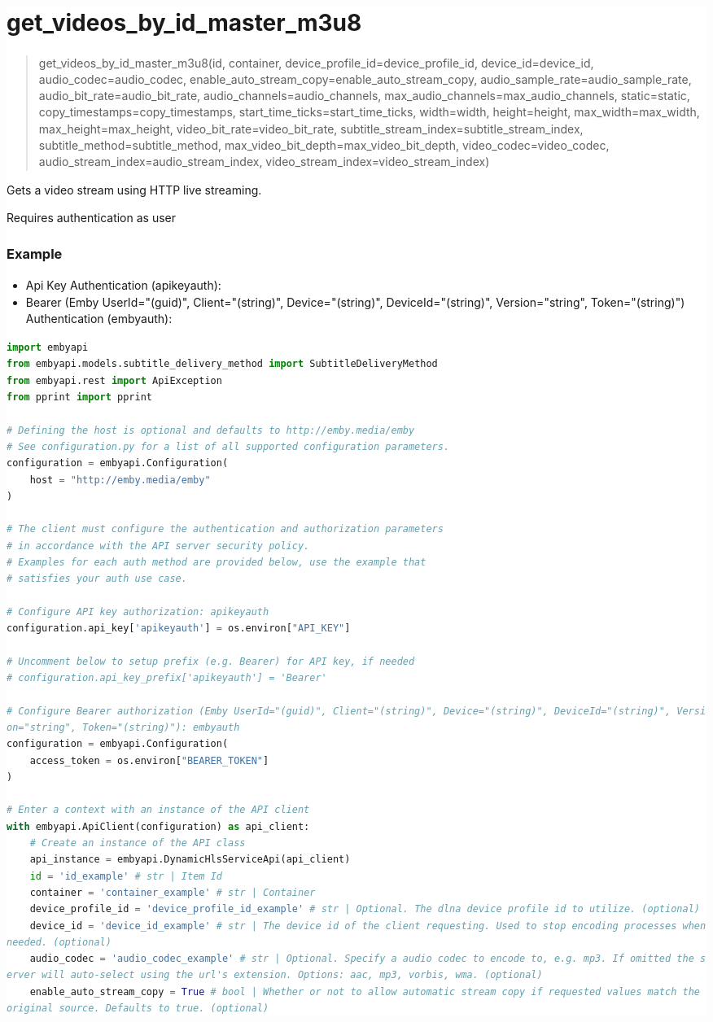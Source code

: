 # **get_videos_by_id_master_m3u8**
> get_videos_by_id_master_m3u8(id, container, device_profile_id=device_profile_id, device_id=device_id, audio_codec=audio_codec, enable_auto_stream_copy=enable_auto_stream_copy, audio_sample_rate=audio_sample_rate, audio_bit_rate=audio_bit_rate, audio_channels=audio_channels, max_audio_channels=max_audio_channels, static=static, copy_timestamps=copy_timestamps, start_time_ticks=start_time_ticks, width=width, height=height, max_width=max_width, max_height=max_height, video_bit_rate=video_bit_rate, subtitle_stream_index=subtitle_stream_index, subtitle_method=subtitle_method, max_video_bit_depth=max_video_bit_depth, video_codec=video_codec, audio_stream_index=audio_stream_index, video_stream_index=video_stream_index)

Gets a video stream using HTTP live streaming.

Requires authentication as user

### Example

* Api Key Authentication (apikeyauth):
* Bearer (Emby UserId="(guid)", Client="(string)", Device="(string)", DeviceId="(string)", Version="string", Token="(string)") Authentication (embyauth):

```python
import embyapi
from embyapi.models.subtitle_delivery_method import SubtitleDeliveryMethod
from embyapi.rest import ApiException
from pprint import pprint

# Defining the host is optional and defaults to http://emby.media/emby
# See configuration.py for a list of all supported configuration parameters.
configuration = embyapi.Configuration(
    host = "http://emby.media/emby"
)

# The client must configure the authentication and authorization parameters
# in accordance with the API server security policy.
# Examples for each auth method are provided below, use the example that
# satisfies your auth use case.

# Configure API key authorization: apikeyauth
configuration.api_key['apikeyauth'] = os.environ["API_KEY"]

# Uncomment below to setup prefix (e.g. Bearer) for API key, if needed
# configuration.api_key_prefix['apikeyauth'] = 'Bearer'

# Configure Bearer authorization (Emby UserId="(guid)", Client="(string)", Device="(string)", DeviceId="(string)", Version="string", Token="(string)"): embyauth
configuration = embyapi.Configuration(
    access_token = os.environ["BEARER_TOKEN"]
)

# Enter a context with an instance of the API client
with embyapi.ApiClient(configuration) as api_client:
    # Create an instance of the API class
    api_instance = embyapi.DynamicHlsServiceApi(api_client)
    id = 'id_example' # str | Item Id
    container = 'container_example' # str | Container
    device_profile_id = 'device_profile_id_example' # str | Optional. The dlna device profile id to utilize. (optional)
    device_id = 'device_id_example' # str | The device id of the client requesting. Used to stop encoding processes when needed. (optional)
    audio_codec = 'audio_codec_example' # str | Optional. Specify a audio codec to encode to, e.g. mp3. If omitted the server will auto-select using the url's extension. Options: aac, mp3, vorbis, wma. (optional)
    enable_auto_stream_copy = True # bool | Whether or not to allow automatic stream copy if requested values match the original source. Defaults to true. (optional)
```